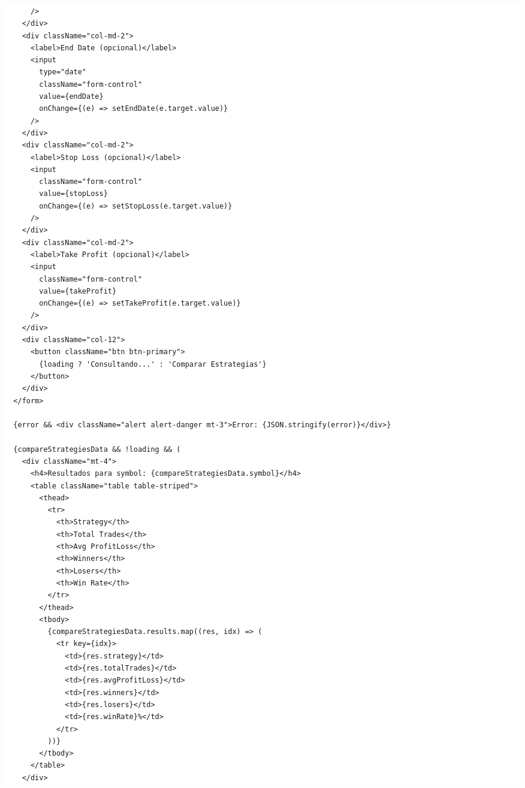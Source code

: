           />
        </div>
        <div className="col-md-2">
          <label>End Date (opcional)</label>
          <input
            type="date"
            className="form-control"
            value={endDate}
            onChange={(e) => setEndDate(e.target.value)}
          />
        </div>
        <div className="col-md-2">
          <label>Stop Loss (opcional)</label>
          <input
            className="form-control"
            value={stopLoss}
            onChange={(e) => setStopLoss(e.target.value)}
          />
        </div>
        <div className="col-md-2">
          <label>Take Profit (opcional)</label>
          <input
            className="form-control"
            value={takeProfit}
            onChange={(e) => setTakeProfit(e.target.value)}
          />
        </div>
        <div className="col-12">
          <button className="btn btn-primary">
            {loading ? 'Consultando...' : 'Comparar Estrategias'}
          </button>
        </div>
      </form>

      {error && <div className="alert alert-danger mt-3">Error: {JSON.stringify(error)}</div>}

      {compareStrategiesData && !loading && (
        <div className="mt-4">
          <h4>Resultados para symbol: {compareStrategiesData.symbol}</h4>
          <table className="table table-striped">
            <thead>
              <tr>
                <th>Strategy</th>
                <th>Total Trades</th>
                <th>Avg ProfitLoss</th>
                <th>Winners</th>
                <th>Losers</th>
                <th>Win Rate</th>
              </tr>
            </thead>
            <tbody>
              {compareStrategiesData.results.map((res, idx) => (
                <tr key={idx}>
                  <td>{res.strategy}</td>
                  <td>{res.totalTrades}</td>
                  <td>{res.avgProfitLoss}</td>
                  <td>{res.winners}</td>
                  <td>{res.losers}</td>
                  <td>{res.winRate}%</td>
                </tr>
              ))}
            </tbody>
          </table>
        </div>